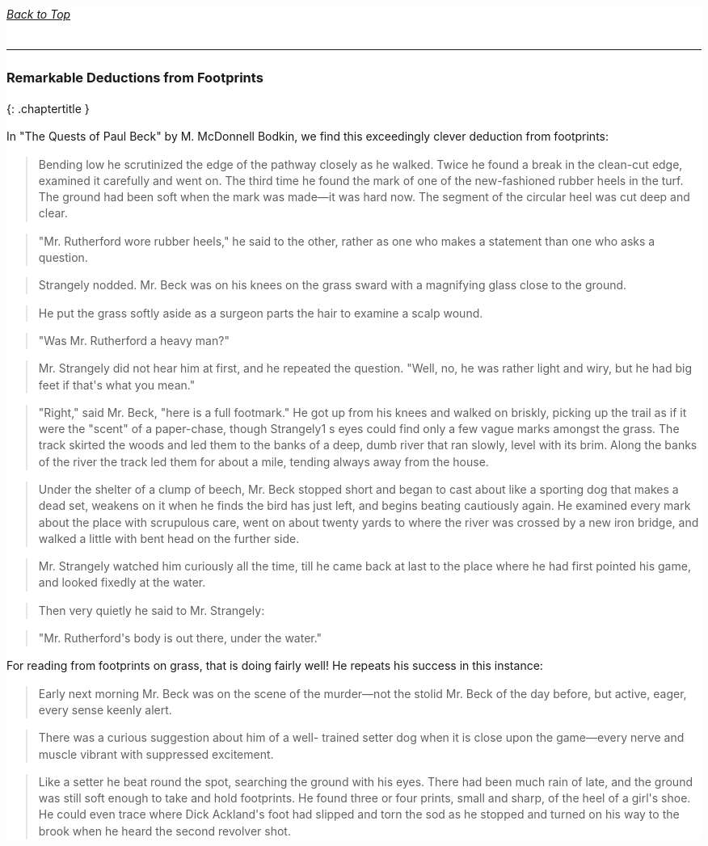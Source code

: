 <h6 class="btt"><a href="#top">Back to Top</a></h6>
<hr>

### Remarkable Deductions from Footprints
{: .chaptertitle }

In &quot;The Quests of Paul Beck&quot; by M. McDonnell Bodkin, we find this exceedingly clever deduction from footprints:

>Bending low he scrutinized the edge of the pathway closely as he walked. Twice he found a break in the clean-cut edge, examined it carefully and went on. The third time he found the mark of one of the new-fashioned rubber heels in the turf. The ground had been soft when the mark was made—it was hard now. The segment of the circular heel was cut deep and clear.

>&quot;Mr. Rutherford wore rubber heels,&quot; he said to the other, rather as one who makes a statement than one who asks a question.

>Strangely nodded. Mr. Beck was on his knees on the grass sward with a magnifying glass close to the ground.

>He put the grass softly aside as a surgeon parts the hair to examine a scalp wound.

>&quot;Was Mr. Rutherford a heavy man?&quot;

>Mr. Strangely did not hear him at first, and he repeated the question. &quot;Well, no, he was rather light and wiry, but he had big feet if that&#39;s what you mean.&quot;

>&quot;Right,&quot; said Mr. Beck, &quot;here is a full footmark.&quot; He got up from his knees and walked on briskly, picking up the trail as if it were the &quot;scent&quot; of a paper-chase, though Strangely1 s eyes could find only a few vague marks amongst the grass. The track skirted the woods and led them to the banks of a deep, dumb river that ran slowly, level with its brim. Along the banks of the river the track led them for about a mile, tending always away from the house.

>Under the shelter of a clump of beech, Mr. Beck stopped short and began to cast about like a sporting dog that makes a dead set, weakens on it when he finds the bird has just left, and begins beating cautiously again. He examined every mark about the place with scrupulous care, went on about twenty yards to where the river was crossed by a new iron bridge, and walked a little with bent head on the further side.

>Mr. Strangely watched him curiously all the time, till he came back at last to the place where he had first pointed his game, and looked fixedly at the water.

>Then very quietly he said to Mr. Strangely:

>&quot;Mr. Rutherford&#39;s body is out there, under the water.&quot;

For reading from footprints on grass, that is doing fairly well! He repeats his success in this instance:

>Early next morning Mr. Beck was on the scene of the murder—not the stolid Mr. Beck of the day before, but active, eager, every sense keenly alert.

>There was a curious suggestion about him of a well- trained setter dog when it is close upon the game—every nerve and muscle vibrant with suppressed excitement.

>Like a setter he beat round the spot, searching the ground with his eyes. There had been much rain of late, and the ground was still soft enough to take and hold footprints. He found three or four prints, small and sharp, of the heel of a girl&#39;s shoe. He could even trace where Dick Ackland&#39;s foot had slipped and torn the sod as he stopped and turned on his way to the brook when he heard the second revolver shot.
